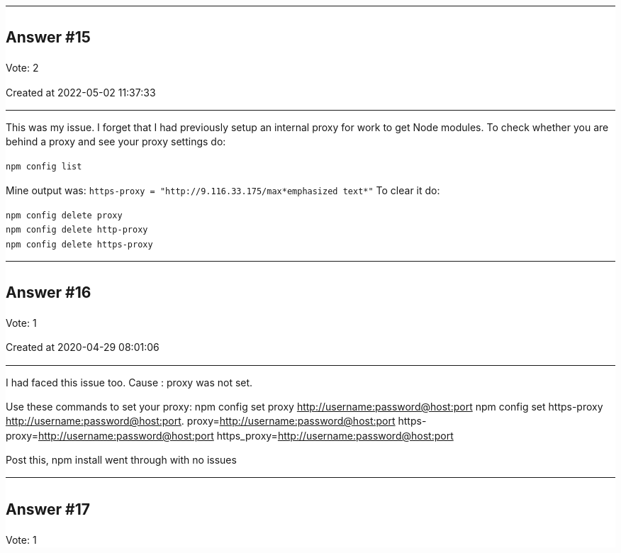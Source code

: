 
------------
    
    
## Answer \#15

 Vote: 2

Created at 2022-05-02 11:37:33

------------

This was my issue.  I forget that I had previously setup an internal proxy for work to get Node modules.    To check whether you are behind a proxy and see your proxy settings do:
```
npm config list
```

Mine output was:
`https-proxy = "http://9.116.33.175/max*emphasized text*"`
To clear it do:
```
npm config delete proxy
npm config delete http-proxy
npm config delete https-proxy
```



------------
    
    
## Answer \#16

 Vote: 1

Created at 2020-04-29 08:01:06

------------

I had faced this issue too. Cause : proxy was not set.

Use these commands to set your proxy:
npm config set proxy [http://username:password@host:port](http://username:password@host:port) npm config set https-proxy [http://username:password@host:port](http://username:password@host:port).
proxy=[http://username:password@host:port](http://username:password@host:port) https-proxy=[http://username:password@host:port](http://username:password@host:port) https_proxy=[http://username:password@host:port](http://username:password@host:port)

Post this, npm install went through with no issues


------------
    
    
## Answer \#17

 Vote: 1
